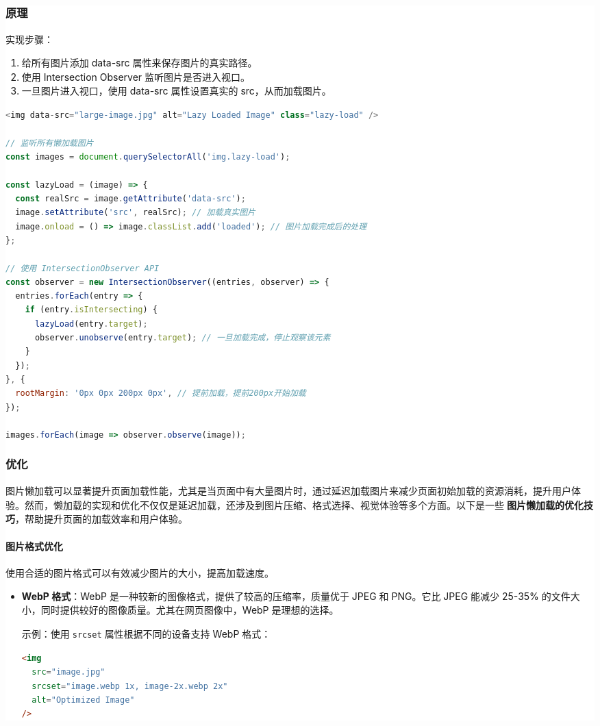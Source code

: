 ### 原理

实现步骤：

1. 给所有图片添加 data-src 属性来保存图片的真实路径。
2. 使用 Intersection Observer 监听图片是否进入视口。
3. 一旦图片进入视口，使用 data-src 属性设置真实的 src，从而加载图片。

```js
<img data-src="large-image.jpg" alt="Lazy Loaded Image" class="lazy-load" />

// 监听所有懒加载图片
const images = document.querySelectorAll('img.lazy-load');

const lazyLoad = (image) => {
  const realSrc = image.getAttribute('data-src');
  image.setAttribute('src', realSrc); // 加载真实图片
  image.onload = () => image.classList.add('loaded'); // 图片加载完成后的处理
};

// 使用 IntersectionObserver API
const observer = new IntersectionObserver((entries, observer) => {
  entries.forEach(entry => {
    if (entry.isIntersecting) {
      lazyLoad(entry.target);
      observer.unobserve(entry.target); // 一旦加载完成，停止观察该元素
    }
  });
}, {
  rootMargin: '0px 0px 200px 0px', // 提前加载，提前200px开始加载
});

images.forEach(image => observer.observe(image));
```

### 优化

图片懒加载可以显著提升页面加载性能，尤其是当页面中有大量图片时，通过延迟加载图片来减少页面初始加载的资源消耗，提升用户体验。然而，懒加载的实现和优化不仅仅是延迟加载，还涉及到图片压缩、格式选择、视觉体验等多个方面。以下是一些 **图片懒加载的优化技巧**，帮助提升页面的加载效率和用户体验。

#### 图片格式优化

使用合适的图片格式可以有效减少图片的大小，提高加载速度。

- **WebP 格式**：WebP 是一种较新的图像格式，提供了较高的压缩率，质量优于 JPEG 和 PNG。它比 JPEG 能减少 25-35% 的文件大小，同时提供较好的图像质量。尤其在网页图像中，WebP 是理想的选择。
  
  示例：使用 `srcset` 属性根据不同的设备支持 WebP 格式：

  ```html
  <img 
    src="image.jpg" 
    srcset="image.webp 1x, image-2x.webp 2x" 
    alt="Optimized Image"
  />
  ```
